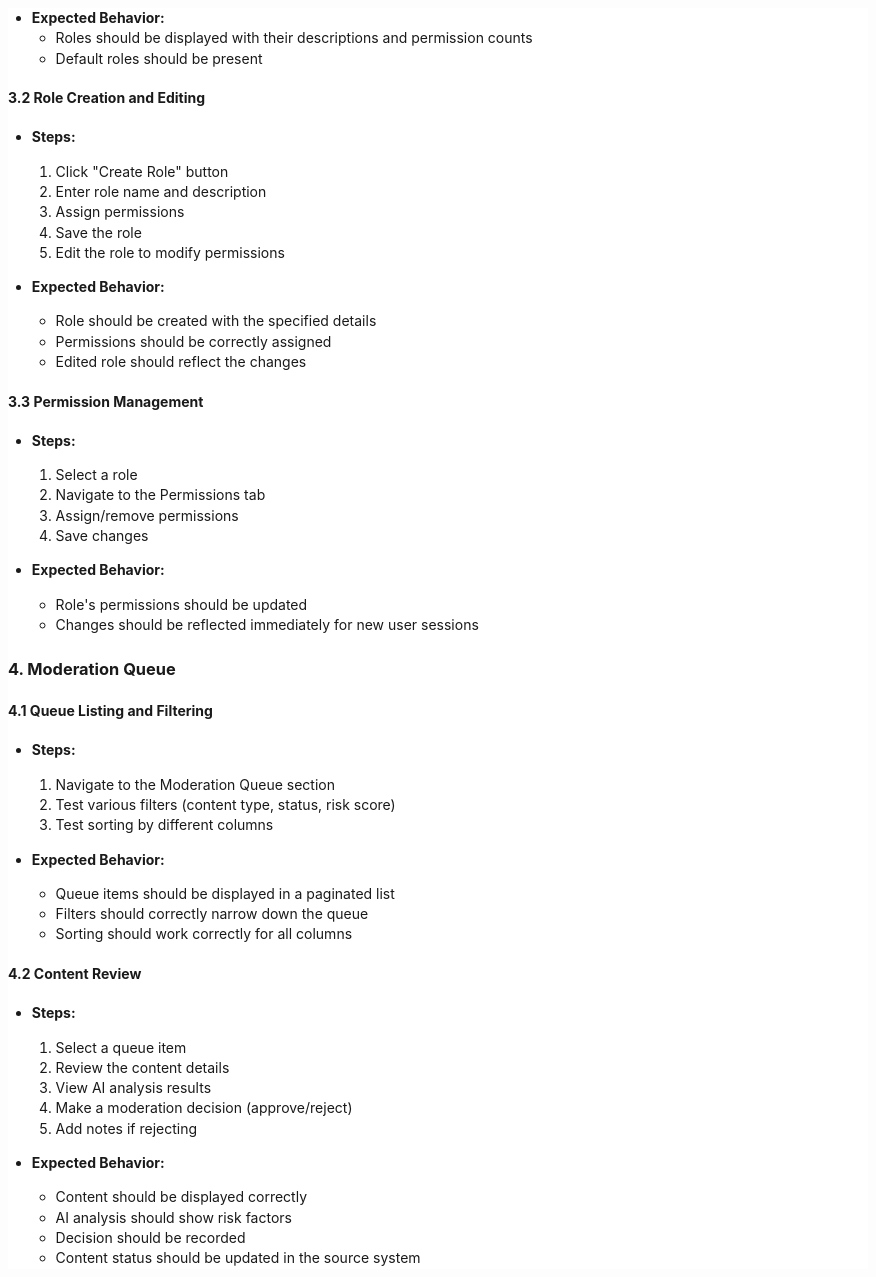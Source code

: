 - **Expected Behavior:**
  - Roles should be displayed with their descriptions and permission counts
  - Default roles should be present

#### 3.2 Role Creation and Editing

- **Steps:**
  1. Click "Create Role" button
  2. Enter role name and description
  3. Assign permissions
  4. Save the role
  5. Edit the role to modify permissions

- **Expected Behavior:**
  - Role should be created with the specified details
  - Permissions should be correctly assigned
  - Edited role should reflect the changes

#### 3.3 Permission Management

- **Steps:**
  1. Select a role
  2. Navigate to the Permissions tab
  3. Assign/remove permissions
  4. Save changes

- **Expected Behavior:**
  - Role's permissions should be updated
  - Changes should be reflected immediately for new user sessions

### 4. Moderation Queue

#### 4.1 Queue Listing and Filtering

- **Steps:**
  1. Navigate to the Moderation Queue section
  2. Test various filters (content type, status, risk score)
  3. Test sorting by different columns

- **Expected Behavior:**
  - Queue items should be displayed in a paginated list
  - Filters should correctly narrow down the queue
  - Sorting should work correctly for all columns

#### 4.2 Content Review

- **Steps:**
  1. Select a queue item
  2. Review the content details
  3. View AI analysis results
  4. Make a moderation decision (approve/reject)
  5. Add notes if rejecting

- **Expected Behavior:**
  - Content should be displayed correctly
  - AI analysis should show risk factors
  - Decision should be recorded
  - Content status should be updated in the source system
